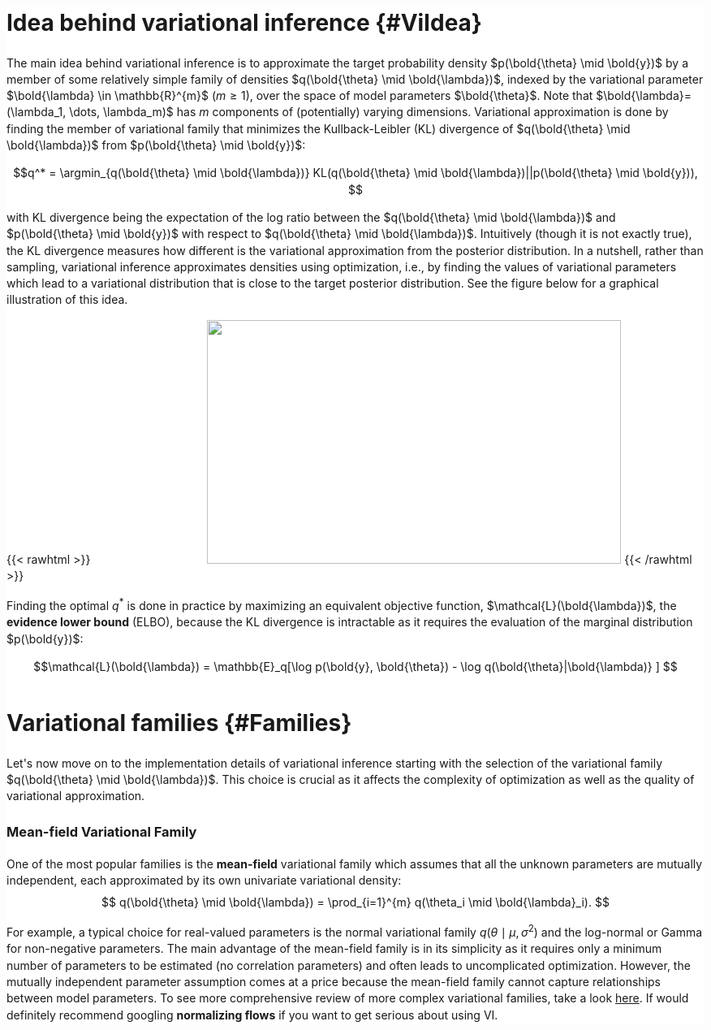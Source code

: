 
# Idea behind variational inference {#ViIdea}

The main idea behind variational inference is to approximate the target probability density $p(\bold{\theta} \mid \bold{y})$ by a member of some relatively simple family of densities $q(\bold{\theta} \mid \bold{\lambda})$, indexed by the variational parameter $\bold{\lambda} \in \mathbb{R}^{m}$ ($m \geq 1$), over the space of model parameters $\bold{\theta}$. Note that $\bold{\lambda}=(\lambda_1, \dots, \lambda_m)$ has $m$ components of (potentially) varying dimensions. Variational approximation is done by finding the member of variational family that minimizes the Kullback-Leibler (KL) divergence of $q(\bold{\theta} \mid \bold{\lambda})$ from $p(\bold{\theta} \mid \bold{y})$:

$$q^* = \argmin_{q(\bold{\theta} \mid \bold{\lambda})} KL(q(\bold{\theta} \mid \bold{\lambda})||p(\bold{\theta} \mid \bold{y})), $$

with KL divergence being the expectation of the log ratio between the $q(\bold{\theta} \mid \bold{\lambda})$ and $p(\bold{\theta} \mid \bold{y})$ with respect to $q(\bold{\theta} \mid \bold{\lambda})$. Intuitively (though it is not exactly true), the KL divergence measures how different is the variational approximation from the posterior distribution. In a nutshell, rather than sampling, variational inference approximates densities using optimization, i.e., by finding the values of variational parameters which lead to a variational distribution that is close to the target posterior distribution. See the figure below for a graphical illustration of this idea.

{{< rawhtml >}}
<img style="float: Center; margin-left: 10em;"  src="/images/VIidea.png" width="510" height="300">
{{< /rawhtml >}}

Finding the optimal $q^*$ is done in practice by maximizing an equivalent objective function, $\mathcal{L}(\bold{\lambda})$, the **evidence lower bound** (ELBO), because the KL divergence is intractable as it requires the evaluation of the marginal distribution $p(\bold{y})$:

$$\mathcal{L}(\bold{\lambda}) = \mathbb{E}_q[\log p(\bold{y}, \bold{\theta}) - \log q(\bold{\theta}|\bold{\lambda)} ] $$

# Variational families {#Families}

Let's now move on to the implementation details of variational inference starting with the selection of the variational family $q(\bold{\theta} \mid \bold{\lambda})$. This choice is crucial as it affects the complexity of optimization as well as the quality of variational approximation.

### Mean-field Variational Family

One of the most popular families is the **mean-field** variational family which assumes that all the unknown parameters are mutually independent, each approximated by its own univariate variational density:
$$ q(\bold{\theta} \mid \bold{\lambda}) = \prod_{i=1}^{m} q(\theta_i \mid \bold{\lambda}_i). $$

For example, a typical choice for real-valued parameters is the normal variational family $q(\theta \mid \mu, \sigma^2)$ and the log-normal or Gamma for non-negative parameters. The main advantage of the mean-field family is in its simplicity as it requires only a minimum number of parameters to be estimated (no correlation parameters) and often leads to uncomplicated optimization. However, the mutually independent parameter assumption comes at a price because the mean-field family cannot capture relationships between model parameters. To see more comprehensive review of more complex variational families, take a look [here](https://proceedings.mlr.press/v130/ambrogioni21a.html). If would definitely recommend googling **normalizing flows** if you want to get serious about using VI.
